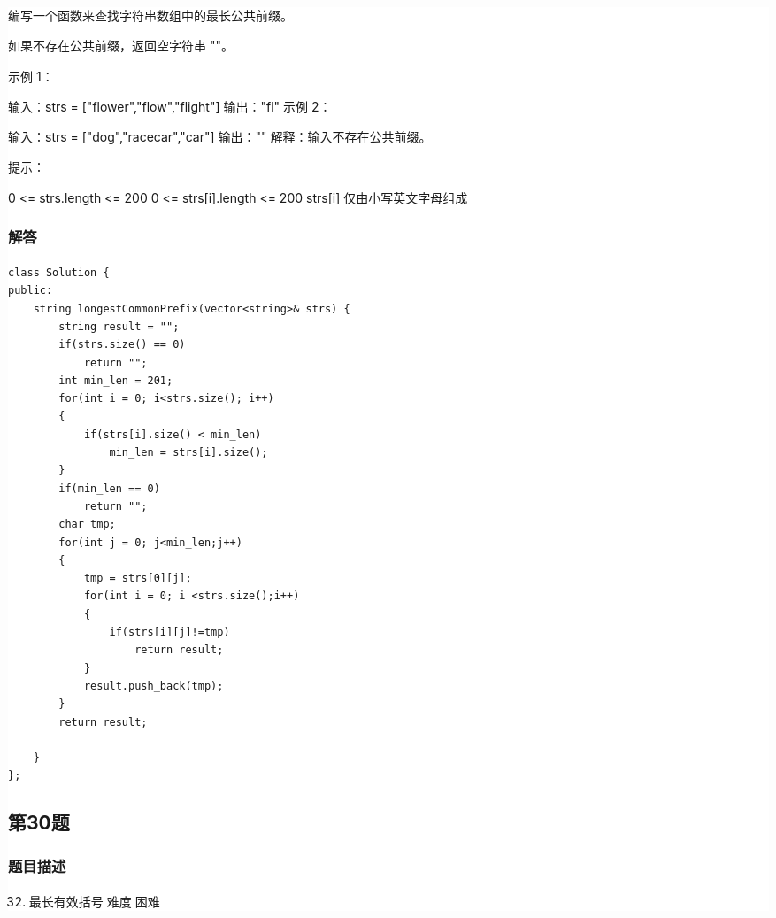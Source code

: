 编写一个函数来查找字符串数组中的最长公共前缀。

如果不存在公共前缀，返回空字符串 ""。

 

示例 1：

输入：strs = ["flower","flow","flight"]
输出："fl"
示例 2：

输入：strs = ["dog","racecar","car"]
输出：""
解释：输入不存在公共前缀。
 

提示：

0 <= strs.length <= 200
0 <= strs[i].length <= 200
strs[i] 仅由小写英文字母组成
### 解答
```
class Solution {
public:
    string longestCommonPrefix(vector<string>& strs) {
        string result = "";
        if(strs.size() == 0)
            return "";
        int min_len = 201;
        for(int i = 0; i<strs.size(); i++)
        {
            if(strs[i].size() < min_len)
                min_len = strs[i].size();
        }
        if(min_len == 0)
            return "";
        char tmp; 
        for(int j = 0; j<min_len;j++)
        {
            tmp = strs[0][j];
            for(int i = 0; i <strs.size();i++)
            {
                if(strs[i][j]!=tmp)
                    return result;
            }
            result.push_back(tmp);
        }
        return result;
        
    }
};
```
## 第30题
### 题目描述
32. 最长有效括号
难度
困难
